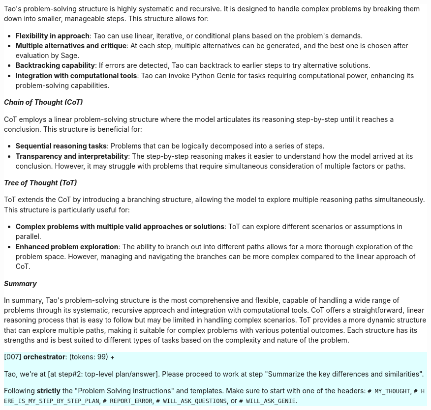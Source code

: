 Tao's problem-solving structure is highly systematic and recursive. It is designed to handle complex problems by breaking them down into smaller, manageable steps. This structure allows for:
- **Flexibility in approach**: Tao can use linear, iterative, or conditional plans based on the problem's demands.
- **Multiple alternatives and critique**: At each step, multiple alternatives can be generated, and the best one is chosen after evaluation by Sage.
- **Backtracking capability**: If errors are detected, Tao can backtrack to earlier steps to try alternative solutions.
- **Integration with computational tools**: Tao can invoke Python Genie for tasks requiring computational power, enhancing its problem-solving capabilities.

***Chain of Thought (CoT)***


CoT employs a linear problem-solving structure where the model articulates its reasoning step-by-step until it reaches a conclusion. This structure is beneficial for:
- **Sequential reasoning tasks**: Problems that can be logically decomposed into a series of steps.
- **Transparency and interpretability**: The step-by-step reasoning makes it easier to understand how the model arrived at its conclusion.
However, it may struggle with problems that require simultaneous consideration of multiple factors or paths.

***Tree of Thought (ToT)***


ToT extends the CoT by introducing a branching structure, allowing the model to explore multiple reasoning paths simultaneously. This structure is particularly useful for:
- **Complex problems with multiple valid approaches or solutions**: ToT can explore different scenarios or assumptions in parallel.
- **Enhanced problem exploration**: The ability to branch out into different paths allows for a more thorough exploration of the problem space.
However, managing and navigating the branches can be more complex compared to the linear approach of CoT.

***Summary***


In summary, Tao's problem-solving structure is the most comprehensive and flexible, capable of handling a wide range of problems through its systematic, recursive approach and integration with computational tools. CoT offers a straightforward, linear reasoning process that is easy to follow but may be limited in handling complex scenarios. ToT provides a more dynamic structure that can explore multiple paths, making it suitable for complex problems with various potential outcomes. Each structure has its strengths and is best suited to different types of tasks based on the complexity and nature of the problem.


</div></div>

<div class="section_header collapsible" style="background-color:lightcyan">
<div class="header">[007] <b>orchestrator</b>: (tokens: 99) +</div>
<div class="content">

Tao, we're at [at step#2: top-level plan/answer]. Please proceed to work at step "Summarize the key differences and similarities".

Following **strictly** the "Problem Solving Instructions" and templates.
Make sure to start with one of the headers: `# MY_THOUGHT`, `# HERE_IS_MY_STEP_BY_STEP_PLAN`, `# REPORT_ERROR`,
`# WILL_ASK_QUESTIONS`, or `# WILL_ASK_GENIE`.
